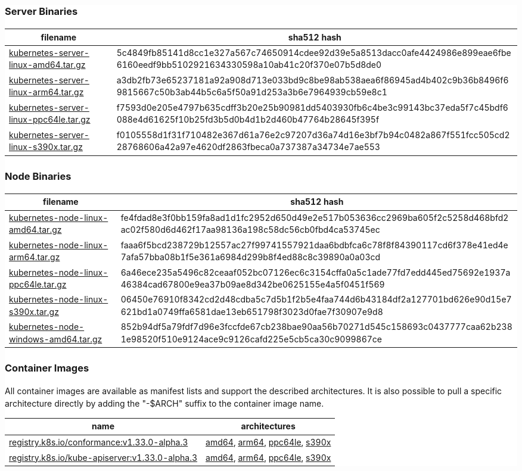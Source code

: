 ### Server Binaries

filename | sha512 hash
-------- | -----------
[kubernetes-server-linux-amd64.tar.gz](https://dl.k8s.io/v1.33.0-alpha.3/kubernetes-server-linux-amd64.tar.gz) | 5c4849fb85141d8cc1e327a567c74650914cdee92d39e5a8513dacc0afe4424986e899eae6fbe6160eedf9bb5102921634330598a10ab41c20f370e07b5d8de0
[kubernetes-server-linux-arm64.tar.gz](https://dl.k8s.io/v1.33.0-alpha.3/kubernetes-server-linux-arm64.tar.gz) | a3db2fb73e65237181a92a908d713e033bd9c8be98ab538aea6f86945ad4b402c9b36b8496f69815667c50b3ab44b5c6a5f50a91d253a3b6e7964939cb59e8c1
[kubernetes-server-linux-ppc64le.tar.gz](https://dl.k8s.io/v1.33.0-alpha.3/kubernetes-server-linux-ppc64le.tar.gz) | f7593d0e205e4797b635cdff3b20e25b90981dd5403930fb6c4be3c99143bc37eda5f7c45bdf6088e4d61625f10b25fd3b5d0b4d1b2d460b47764b28645f395f
[kubernetes-server-linux-s390x.tar.gz](https://dl.k8s.io/v1.33.0-alpha.3/kubernetes-server-linux-s390x.tar.gz) | f0105558d1f31f710482e367d61a76e2c97207d36a74d16e3bf7b94c0482a867f551fcc505cd228768606a42a97e4620df2863fbeca0a737387a34734e7ae553

### Node Binaries

filename | sha512 hash
-------- | -----------
[kubernetes-node-linux-amd64.tar.gz](https://dl.k8s.io/v1.33.0-alpha.3/kubernetes-node-linux-amd64.tar.gz) | fe4fdad8e3f0bb159fa8ad1d1fc2952d650d49e2e517b053636cc2969ba605f2c5258d468bfd2ac02f580d6d462f17aa98136a198c58dc56cb0fbd4ca53745ec
[kubernetes-node-linux-arm64.tar.gz](https://dl.k8s.io/v1.33.0-alpha.3/kubernetes-node-linux-arm64.tar.gz) | faaa6f5bcd238729b12557ac27f99741557921daa6bdbfca6c78f8f84390117cd6f378e41ed4e7afa57bba08b1f5e361a6984d299b8f4ed88c8c39890a0a03cd
[kubernetes-node-linux-ppc64le.tar.gz](https://dl.k8s.io/v1.33.0-alpha.3/kubernetes-node-linux-ppc64le.tar.gz) | 6a46ece235a5496c82ceaaf052bc07126ec6c3154cffa0a5c1ade77fd7edd445ed75692e1937a46384cad67800e9ea37b09ae8d342be0625155e4a5f0451f569
[kubernetes-node-linux-s390x.tar.gz](https://dl.k8s.io/v1.33.0-alpha.3/kubernetes-node-linux-s390x.tar.gz) | 06450e76910f8342cd2d48cdba5c7d5b1f2b5e4faa744d6b43184df2a127701bd626e90d15e7621bd1a0749ffa6581dae13eb651798f3023d0fae7f30907e9d8
[kubernetes-node-windows-amd64.tar.gz](https://dl.k8s.io/v1.33.0-alpha.3/kubernetes-node-windows-amd64.tar.gz) | 852b94df5a79fdf7d96e3fccfde67cb238bae90aa56b70271d545c158693c0437777caa62b2381e98520f510e9124ace9c9126cafd225e5cb5ca30c9099867ce

### Container Images

All container images are available as manifest lists and support the described
architectures. It is also possible to pull a specific architecture directly by
adding the "-$ARCH" suffix  to the container image name.

name | architectures
---- | -------------
[registry.k8s.io/conformance:v1.33.0-alpha.3](https://console.cloud.google.com/artifacts/docker/k8s-artifacts-prod/southamerica-east1/images/conformance) | [amd64](https://console.cloud.google.com/artifacts/docker/k8s-artifacts-prod/southamerica-east1/images/conformance-amd64), [arm64](https://console.cloud.google.com/artifacts/docker/k8s-artifacts-prod/southamerica-east1/images/conformance-arm64), [ppc64le](https://console.cloud.google.com/artifacts/docker/k8s-artifacts-prod/southamerica-east1/images/conformance-ppc64le), [s390x](https://console.cloud.google.com/artifacts/docker/k8s-artifacts-prod/southamerica-east1/images/conformance-s390x)
[registry.k8s.io/kube-apiserver:v1.33.0-alpha.3](https://console.cloud.google.com/artifacts/docker/k8s-artifacts-prod/southamerica-east1/images/kube-apiserver) | [amd64](https://console.cloud.google.com/artifacts/docker/k8s-artifacts-prod/southamerica-east1/images/kube-apiserver-amd64), [arm64](https://console.cloud.google.com/artifacts/docker/k8s-artifacts-prod/southamerica-east1/images/kube-apiserver-arm64), [ppc64le](https://console.cloud.google.com/artifacts/docker/k8s-artifacts-prod/southamerica-east1/images/kube-apiserver-ppc64le), [s390x](https://console.cloud.google.com/artifacts/docker/k8s-artifacts-prod/southamerica-east1/images/kube-apiserver-s390x)